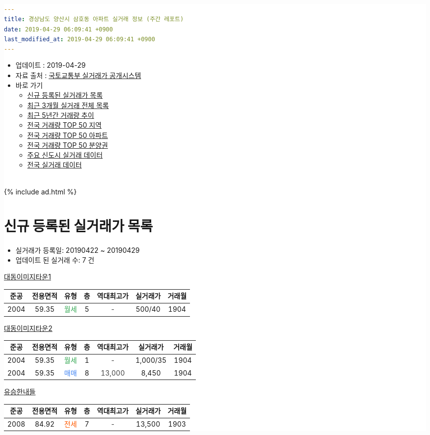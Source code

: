 ```yaml
---
title: 경상남도 양산시 삼호동 아파트 실거래 정보 (주간 레포트)
date: 2019-04-29 06:09:41 +0900
last_modified_at: 2019-04-29 06:09:41 +0900
---
```


* 업데이트 : 2019-04-29
* 자료 출처 : [국토교통부 실거래가 공개시스템](http://rt.molit.go.kr)
* 바로 가기
    * [신규 등록된 실거래가 목록](#신규-등록된-실거래가-목록)
    * [최근 3개월 실거래 전체 목록](#최근-3개월-실거래-전체-목록)
    * [최근 5년간 거래량 추이](#최근-5년간-거래량-추이)
    * [전국 거래량 TOP 50 지역](https://inasie.github.io/apt-trade-info/최근-3개월-전국에서-가장-거래가-많이-발생한-지역)
    * [전국 거래량 TOP 50 아파트](https://inasie.github.io/apt-trade-info/최근-3개월-전국에서-가장-거래가-많이-발생한-아파트)
    * [전국 거래량 TOP 50 분양권](https://inasie.github.io/apt-trade-info/최근-3개월-전국에서-가장-거래가-많이-발생한-분양권)
    * [주요 신도시 실거래 데이터](https://inasie.github.io/apt-trade-info/주요-신도시)
    * [전국 실거래 데이터](https://inasie.github.io/apt-trade-info/전국)
<br>
{% include ad.html %}
<br>

# 신규 등록된 실거래가 목록
* 실거래가 등록일: 20190422 ~ 20190429
* 업데이트 된 실거래 수: 7 건


[대동이미지타운1](https://search.naver.com/search.naver?query=%EA%B2%BD%EC%83%81%EB%82%A8%EB%8F%84+%EC%96%91%EC%82%B0%EC%8B%9C+%EC%82%BC%ED%98%B8%EB%8F%99+%EB%8C%80%EB%8F%99%EC%9D%B4%EB%AF%B8%EC%A7%80%ED%83%80%EC%9A%B41)

|준공|전용면적|유형|층|역대최고가|실거래가|거래월|
|:---:|:---:|:---:|:---:|:---:|:---:|:---:|
|2004|59.35|<span style="color:#34a853">월세</span>|5|<span style="color:#444444">-</span>|500/40|1904|

[대동이미지타운2](https://search.naver.com/search.naver?query=%EA%B2%BD%EC%83%81%EB%82%A8%EB%8F%84+%EC%96%91%EC%82%B0%EC%8B%9C+%EC%82%BC%ED%98%B8%EB%8F%99+%EB%8C%80%EB%8F%99%EC%9D%B4%EB%AF%B8%EC%A7%80%ED%83%80%EC%9A%B42)

|준공|전용면적|유형|층|역대최고가|실거래가|거래월|
|:---:|:---:|:---:|:---:|:---:|:---:|:---:|
|2004|59.35|<span style="color:#34a853">월세</span>|1|<span style="color:#444444">-</span>|1,000/35|1904|
|2004|59.35|<span style="color:#4285f3">매매</span>|8|<span style="color:#444444">13,000</span>|8,450|1904|

[유승한내들](https://search.naver.com/search.naver?query=%EA%B2%BD%EC%83%81%EB%82%A8%EB%8F%84+%EC%96%91%EC%82%B0%EC%8B%9C+%EC%82%BC%ED%98%B8%EB%8F%99+%EC%9C%A0%EC%8A%B9%ED%95%9C%EB%82%B4%EB%93%A4)

|준공|전용면적|유형|층|역대최고가|실거래가|거래월|
|:---:|:---:|:---:|:---:|:---:|:---:|:---:|
|2008|84.92|<span style="color:#ff5a00">전세</span>|7|<span style="color:#444444">-</span>|13,500|1903|

